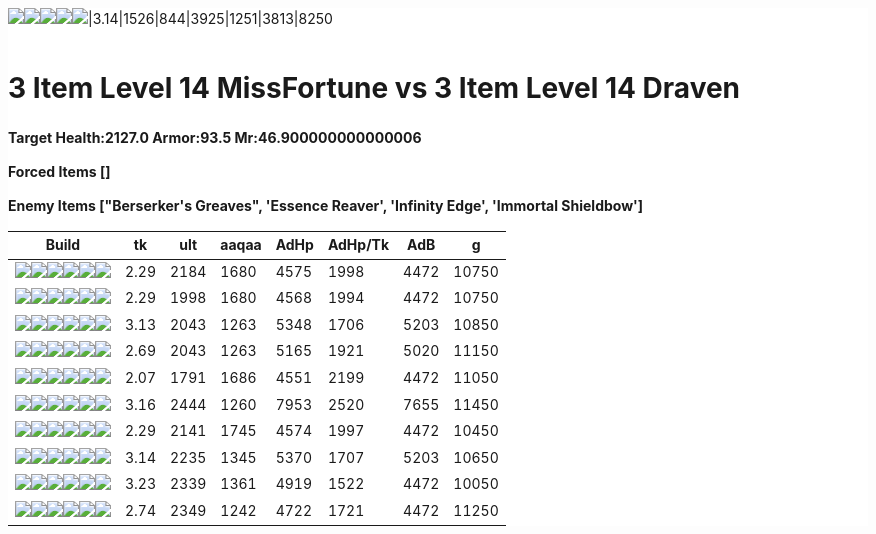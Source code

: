 ![](/item/3085.png)![](/item/3046.png)![](/item/1053.png)![](/item/1055.png)![](/item/1038.png)|3.14|1526|844|3925|1251|3813|8250




























































# 3 Item Level 14 MissFortune vs 3 Item Level 14 Draven

**Target Health:2127.0 Armor:93.5 Mr:46.900000000000006**


**Forced Items []**


**Enemy Items ["Berserker's Greaves", 'Essence Reaver', 'Infinity Edge', 'Immortal Shieldbow']**




Build | tk | ult | aaqaa | AdHp | AdHp/Tk | AdB | g
-|-|-|-|-|-|-|-
![](/item/3124.png)![](/item/3004.png)![](/item/6672.png)![](/item/1001.png)![](/item/1053.png)![](/item/1055.png)|2.29|2184|1680|4575|1998|4472|10750
![](/item/3124.png)![](/item/3508.png)![](/item/6672.png)![](/item/1001.png)![](/item/1053.png)![](/item/1055.png)|2.29|1998|1680|4568|1994|4472|10750
![](/item/3091.png)![](/item/6672.png)![](/item/3181.png)![](/item/1001.png)![](/item/1053.png)![](/item/1055.png)|3.13|2043|1263|5348|1706|5203|10850
![](/item/3091.png)![](/item/6672.png)![](/item/6631.png)![](/item/1001.png)![](/item/1053.png)![](/item/1055.png)|2.69|2043|1263|5165|1921|5020|11150
![](/item/6672.png)![](/item/3115.png)![](/item/3124.png)![](/item/1001.png)![](/item/1053.png)![](/item/1055.png)|2.07|1791|1686|4551|2199|4472|11050
![](/item/6672.png)![](/item/3026.png)![](/item/3074.png)![](/item/1001.png)![](/item/1055.png)![](/item/1038.png)|3.16|2444|1260|7953|2520|7655|11450
![](/item/6672.png)![](/item/6695.png)![](/item/3124.png)![](/item/1001.png)![](/item/1053.png)![](/item/1055.png)|2.29|2141|1745|4574|1997|4472|10450
![](/item/3095.png)![](/item/3181.png)![](/item/6672.png)![](/item/1001.png)![](/item/1053.png)![](/item/1055.png)|3.14|2235|1345|5370|1707|5203|10650
![](/item/3156.png)![](/item/6695.png)![](/item/6672.png)![](/item/1001.png)![](/item/1053.png)![](/item/1055.png)|3.23|2339|1361|4919|1522|4472|10050
![](/item/6672.png)![](/item/3046.png)![](/item/3074.png)![](/item/1001.png)![](/item/1055.png)![](/item/1038.png)|2.74|2349|1242|4722|1721|4472|11250